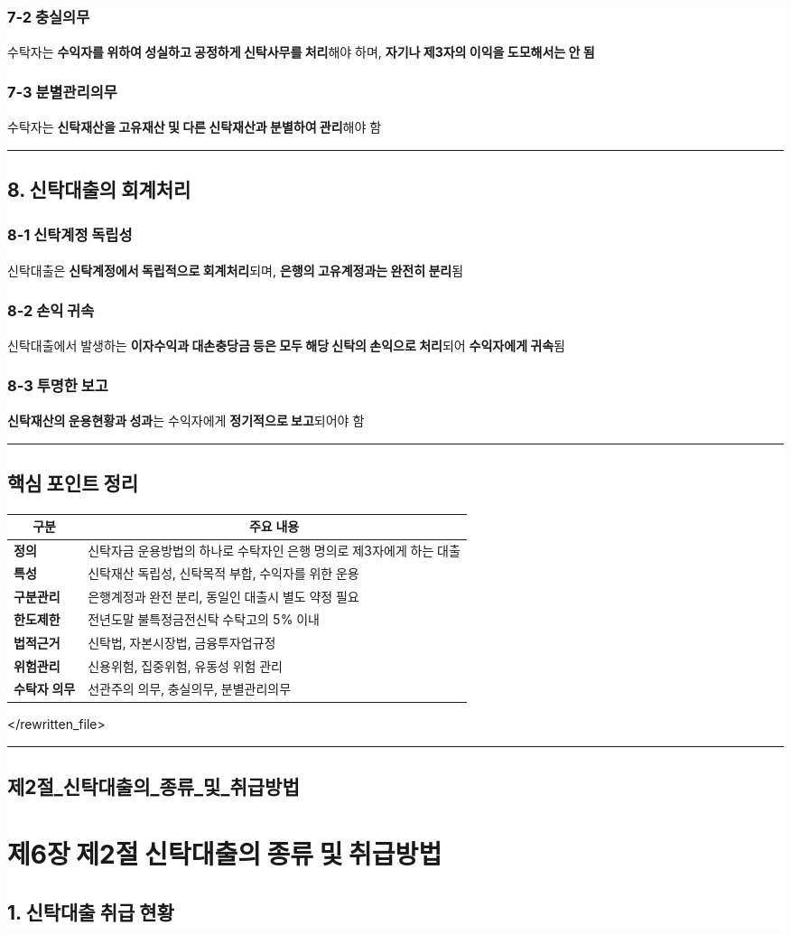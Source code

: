 ### 7-2 충실의무
수탁자는 **수익자를 위하여 성실하고 공정하게 신탁사무를 처리**해야 하며, **자기나 제3자의 이익을 도모해서는 안 됨**

### 7-3 분별관리의무
수탁자는 **신탁재산을 고유재산 및 다른 신탁재산과 분별하여 관리**해야 함

---

## 8. 신탁대출의 회계처리

### 8-1 신탁계정 독립성
신탁대출은 **신탁계정에서 독립적으로 회계처리**되며, **은행의 고유계정과는 완전히 분리**됨

### 8-2 손익 귀속
신탁대출에서 발생하는 **이자수익과 대손충당금 등은 모두 해당 신탁의 손익으로 처리**되어 **수익자에게 귀속**됨

### 8-3 투명한 보고
**신탁재산의 운용현황과 성과**는 수익자에게 **정기적으로 보고**되어야 함

---

## 핵심 포인트 정리

| 구분 | 주요 내용 |
|------|-----------|
| **정의** | 신탁자금 운용방법의 하나로 수탁자인 은행 명의로 제3자에게 하는 대출 |
| **특성** | 신탁재산 독립성, 신탁목적 부합, 수익자를 위한 운용 |
| **구분관리** | 은행계정과 완전 분리, 동일인 대출시 별도 약정 필요 |
| **한도제한** | 전년도말 불특정금전신탁 수탁고의 5% 이내 |
| **법적근거** | 신탁법, 자본시장법, 금융투자업규정 |
| **위험관리** | 신용위험, 집중위험, 유동성 위험 관리 |
| **수탁자 의무** | 선관주의 의무, 충실의무, 분별관리의무 |
</rewritten_file> 


---

## 제2절_신탁대출의_종류_및_취급방법

# 제6장 제2절 신탁대출의 종류 및 취급방법

## 1. 신탁대출 취급 현황
